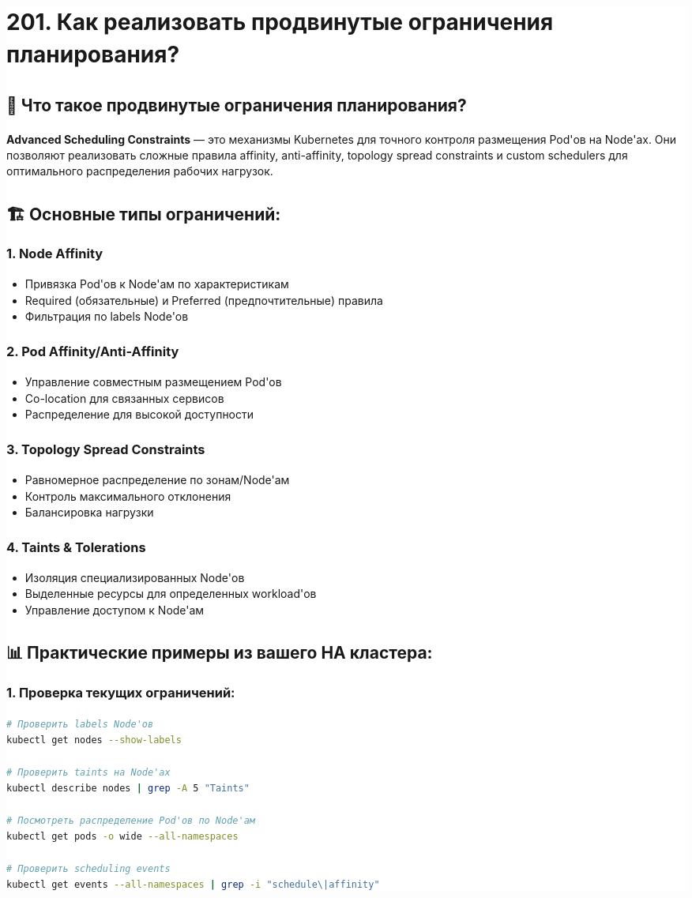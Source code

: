 # 201. Как реализовать продвинутые ограничения планирования?

## 🎯 **Что такое продвинутые ограничения планирования?**

**Advanced Scheduling Constraints** — это механизмы Kubernetes для точного контроля размещения Pod'ов на Node'ах. Они позволяют реализовать сложные правила affinity, anti-affinity, topology spread constraints и custom schedulers для оптимального распределения рабочих нагрузок.

## 🏗️ **Основные типы ограничений:**

### **1. Node Affinity**
- Привязка Pod'ов к Node'ам по характеристикам
- Required (обязательные) и Preferred (предпочтительные) правила
- Фильтрация по labels Node'ов

### **2. Pod Affinity/Anti-Affinity**
- Управление совместным размещением Pod'ов
- Co-location для связанных сервисов
- Распределение для высокой доступности

### **3. Topology Spread Constraints**
- Равномерное распределение по зонам/Node'ам
- Контроль максимального отклонения
- Балансировка нагрузки

### **4. Taints & Tolerations**
- Изоляция специализированных Node'ов
- Выделенные ресурсы для определенных workload'ов
- Управление доступом к Node'ам

## 📊 **Практические примеры из вашего HA кластера:**

### **1. Проверка текущих ограничений:**
```bash
# Проверить labels Node'ов
kubectl get nodes --show-labels

# Проверить taints на Node'ах
kubectl describe nodes | grep -A 5 "Taints"

# Посмотреть распределение Pod'ов по Node'ам
kubectl get pods -o wide --all-namespaces

# Проверить scheduling events
kubectl get events --all-namespaces | grep -i "schedule\|affinity"
```
